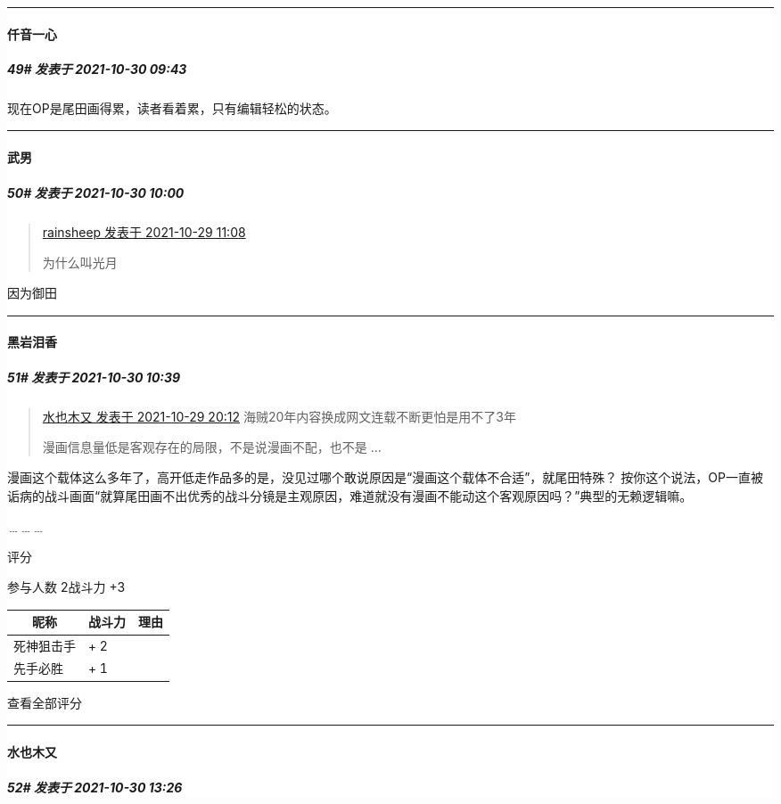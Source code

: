*****

####  仟音一心  
##### 49#       发表于 2021-10-30 09:43


现在OP是尾田画得累，读者看着累，只有编辑轻松的状态。


*****

####  武男  
##### 50#       发表于 2021-10-30 10:00


<blockquote><a href="httphttps://bbs.saraba1st.com/2b/forum.php?mod=redirect&amp;goto=findpost&amp;pid=53324454&amp;ptid=2034557" target="_blank">rainsheep 发表于 2021-10-29 11:08</a>

为什么叫光月</blockquote>
因为御田


*****

####  黑岩泪香  
##### 51#       发表于 2021-10-30 10:39


<blockquote><a href="httphttps://bbs.saraba1st.com/2b/forum.php?mod=redirect&amp;goto=findpost&amp;pid=53331293&amp;ptid=2034557" target="_blank">水也木又 发表于 2021-10-29 20:12</a>
海贼20年内容换成网文连载不断更怕是用不了3年


漫画信息量低是客观存在的局限，不是说漫画不配，也不是 ...</blockquote>
漫画这个载体这么多年了，高开低走作品多的是，没见过哪个敢说原因是“漫画这个载体不合适”，就尾田特殊？
按你这个说法，OP一直被诟病的战斗画面“就算尾田画不出优秀的战斗分镜是主观原因，难道就没有漫画不能动这个客观原因吗？”典型的无赖逻辑嘛。


﹍﹍﹍

评分


 参与人数 2战斗力 +3

|昵称|战斗力|理由|
|----|---|---|
| 死神狙击手| + 2||
| 先手必胜| + 1||


查看全部评分


*****

####  水也木又  
##### 52#       发表于 2021-10-30 13:26

